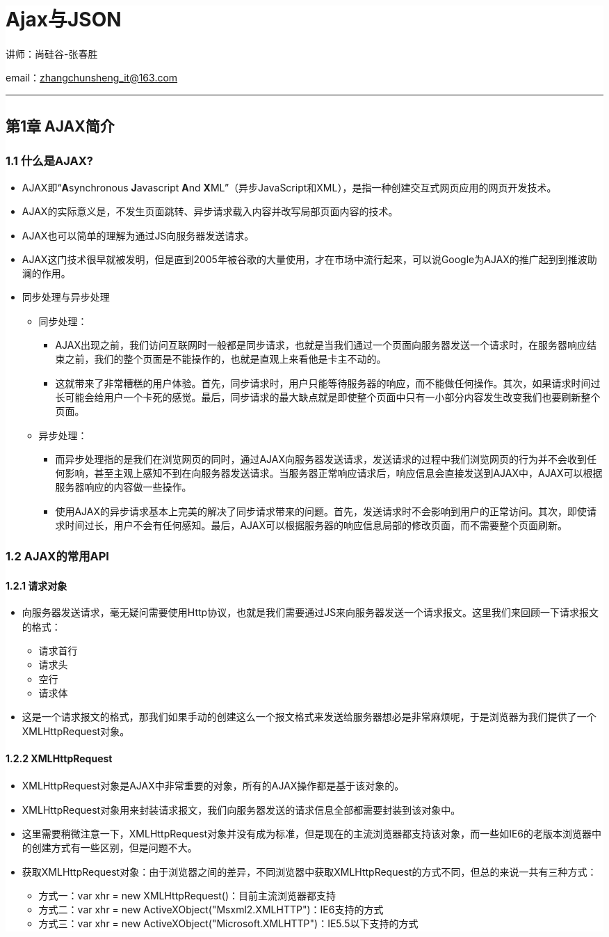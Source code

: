# Ajax与JSON

讲师：尚硅谷-张春胜

email：zhangchunsheng_it@163.com

***



## 第1章 AJAX简介

### 1.1 什么是AJAX?

- AJAX即“**A**synchronous  **J**avascript **A**nd **X**ML”（异步JavaScript和XML），是指一种创建交互式网页应用的网页开发技术。
- AJAX的实际意义是，不发生页面跳转、异步请求载入内容并改写局部页面内容的技术。
- AJAX也可以简单的理解为通过JS向服务器发送请求。
- AJAX这门技术很早就被发明，但是直到2005年被谷歌的大量使用，才在市场中流行起来，可以说Google为AJAX的推广起到到推波助澜的作用。

- 同步处理与异步处理

  - 同步处理：

    - AJAX出现之前，我们访问互联网时一般都是同步请求，也就是当我们通过一个页面向服务器发送一个请求时，在服务器响应结束之前，我们的整个页面是不能操作的，也就是直观上来看他是卡主不动的。

    - 这就带来了非常糟糕的用户体验。首先，同步请求时，用户只能等待服务器的响应，而不能做任何操作。其次，如果请求时间过长可能会给用户一个卡死的感觉。最后，同步请求的最大缺点就是即使整个页面中只有一小部分内容发生改变我们也要刷新整个页面。

  - 异步处理：

    - 而异步处理指的是我们在浏览网页的同时，通过AJAX向服务器发送请求，发送请求的过程中我们浏览网页的行为并不会收到任何影响，甚至主观上感知不到在向服务器发送请求。当服务器正常响应请求后，响应信息会直接发送到AJAX中，AJAX可以根据服务器响应的内容做一些操作。

    - 使用AJAX的异步请求基本上完美的解决了同步请求带来的问题。首先，发送请求时不会影响到用户的正常访问。其次，即使请求时间过长，用户不会有任何感知。最后，AJAX可以根据服务器的响应信息局部的修改页面，而不需要整个页面刷新。

### 1.2 AJAX的常用API

#### 1.2.1 请求对象

- 向服务器发送请求，毫无疑问需要使用Http协议，也就是我们需要通过JS来向服务器发送一个请求报文。这里我们来回顾一下请求报文的格式：
  - 请求首行
  - 请求头
  - 空行
  - 请求体

- 这是一个请求报文的格式，那我们如果手动的创建这么一个报文格式来发送给服务器想必是非常麻烦呢，于是浏览器为我们提供了一个XMLHttpRequest对象。

#### 1.2.2 XMLHttpRequest

- XMLHttpRequest对象是AJAX中非常重要的对象，所有的AJAX操作都是基于该对象的。

- XMLHttpRequest对象用来封装请求报文，我们向服务器发送的请求信息全部都需要封装到该对象中。

- 这里需要稍微注意一下，XMLHttpRequest对象并没有成为标准，但是现在的主流浏览器都支持该对象，而一些如IE6的老版本浏览器中的创建方式有一些区别，但是问题不大。

- 获取XMLHttpRequest对象：由于浏览器之间的差异，不同浏览器中获取XMLHttpRequest的方式不同，但总的来说一共有三种方式：
  - 方式一：var xhr = new XMLHttpRequest()：目前主流浏览器都支持
  - 方式二：var xhr = new ActiveXObject("Msxml2.XMLHTTP")：IE6支持的方式
  - 方式三：var xhr = new ActiveXObject("Microsoft.XMLHTTP")：IE5.5以下支持的方式

